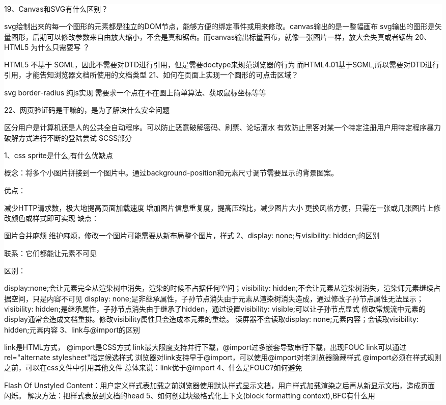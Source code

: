 19、Canvas和SVG有什么区别？

svg绘制出来的每一个图形的元素都是独立的DOM节点，能够方便的绑定事件或用来修改。canvas输出的是一整幅画布
svg输出的图形是矢量图形，后期可以修改参数来自由放大缩小，不会是真和锯齿。而canvas输出标量画布，就像一张图片一样，放大会失真或者锯齿
20、HTML5 为什么只需要写 <!DOCTYPE HTML>？

HTML5 不基于 SGML，因此不需要对DTD进行引用，但是需要doctype来规范浏览器的行为
而HTML4.01基于SGML,所以需要对DTD进行引用，才能告知浏览器文档所使用的文档类型
21、如何在页面上实现一个圆形的可点击区域？

svg
border-radius
纯js实现 需要求一个点在不在圆上简单算法、获取鼠标坐标等等

22、网页验证码是干嘛的，是为了解决什么安全问题

区分用户是计算机还是人的公共全自动程序。可以防止恶意破解密码、刷票、论坛灌水
有效防止黑客对某一个特定注册用户用特定程序暴力破解方式进行不断的登陆尝试
$CSS部分

1、css sprite是什么,有什么优缺点

概念：将多个小图片拼接到一个图片中。通过background-position和元素尺寸调节需要显示的背景图案。

优点：

减少HTTP请求数，极大地提高页面加载速度
增加图片信息重复度，提高压缩比，减少图片大小
更换风格方便，只需在一张或几张图片上修改颜色或样式即可实现
缺点：

图片合并麻烦
维护麻烦，修改一个图片可能需要从新布局整个图片，样式
2、display: none;与visibility: hidden;的区别

联系：它们都能让元素不可见

区别：

display:none;会让元素完全从渲染树中消失，渲染的时候不占据任何空间；visibility: hidden;不会让元素从渲染树消失，渲染师元素继续占据空间，只是内容不可见
display: none;是非继承属性，子孙节点消失由于元素从渲染树消失造成，通过修改子孙节点属性无法显示；visibility: hidden;是继承属性，子孙节点消失由于继承了hidden，通过设置visibility: visible;可以让子孙节点显式
修改常规流中元素的display通常会造成文档重排。修改visibility属性只会造成本元素的重绘。
读屏器不会读取display: none;元素内容；会读取visibility: hidden;元素内容
3、link与@import的区别

link是HTML方式， @import是CSS方式
link最大限度支持并行下载，@import过多嵌套导致串行下载，出现FOUC
link可以通过rel="alternate stylesheet"指定候选样式
浏览器对link支持早于@import，可以使用@import对老浏览器隐藏样式
@import必须在样式规则之前，可以在css文件中引用其他文件
总体来说：link优于@import
4、什么是FOUC?如何避免

Flash Of Unstyled Content：用户定义样式表加载之前浏览器使用默认样式显示文档，用户样式加载渲染之后再从新显示文档，造成页面闪烁。
解决方法：把样式表放到文档的head
5、如何创建块级格式化上下文(block formatting context),BFC有什么用
